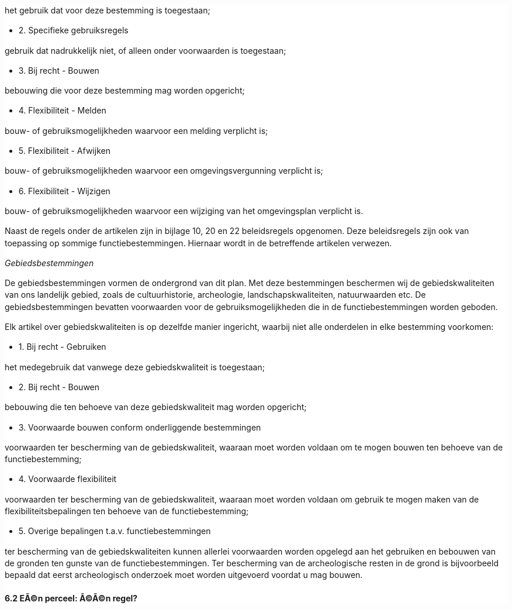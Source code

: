 het gebruik dat voor deze bestemming is toegestaan;

* 2\. Specifieke gebruiksregels

gebruik dat nadrukkelijk niet, of alleen onder voorwaarden is toegestaan;

* 3\. Bij recht \- Bouwen

bebouwing die voor deze bestemming mag worden opgericht;

* 4\. Flexibiliteit \- Melden

bouw\- of gebruiksmogelijkheden waarvoor een melding verplicht is;

* 5\. Flexibiliteit \- Afwijken

bouw\- of gebruiksmogelijkheden waarvoor een omgevingsvergunning verplicht is;

* 6\. Flexibiliteit \- Wijzigen

bouw\- of gebruiksmogelijkheden waarvoor een wijziging van het omgevingsplan verplicht is.

Naast de regels onder de artikelen zijn in bijlage 10, 20 en 22 beleidsregels opgenomen. Deze beleidsregels zijn ook van toepassing op sommige functiebestemmingen. Hiernaar wordt in de betreffende artikelen verwezen.

*Gebiedsbestemmingen*

De gebiedsbestemmingen vormen de ondergrond van dit plan. Met deze bestemmingen beschermen wij de gebiedskwaliteiten van ons landelijk gebied, zoals de cultuurhistorie, archeologie, landschapskwaliteiten, natuurwaarden etc. De gebiedsbestemmingen bevatten voorwaarden voor de gebruiksmogelijkheden die in de functiebestemmingen worden geboden.

Elk artikel over gebiedskwaliteiten is op dezelfde manier ingericht, waarbij niet alle onderdelen in elke bestemming voorkomen:

* 1\. Bij recht \- Gebruiken

het medegebruik dat vanwege deze gebiedskwaliteit is toegestaan;

* 2\. Bij recht \- Bouwen

bebouwing die ten behoeve van deze gebiedskwaliteit mag worden opgericht;

* 3\. Voorwaarde bouwen conform onderliggende bestemmingen

voorwaarden ter bescherming van de gebiedskwaliteit, waaraan moet worden voldaan om te mogen bouwen ten behoeve van de functiebestemming;

* 4\. Voorwaarde flexibiliteit

voorwaarden ter bescherming van de gebiedskwaliteit, waaraan moet worden voldaan om gebruik te mogen maken van de flexibiliteitsbepalingen ten behoeve van de functiebestemming;

* 5\. Overige bepalingen t.a.v. functiebestemmingen

ter bescherming van de gebiedskwaliteiten kunnen allerlei voorwaarden worden opgelegd aan het gebruiken en bebouwen van de gronden ten gunste van de functiebestemmingen. Ter bescherming van de archeologische resten in de grond is bijvoorbeeld bepaald dat eerst archeologisch onderzoek moet worden uitgevoerd voordat u mag bouwen.

#### 6\.2 EÃ©n perceel: Ã©Ã©n regel?
